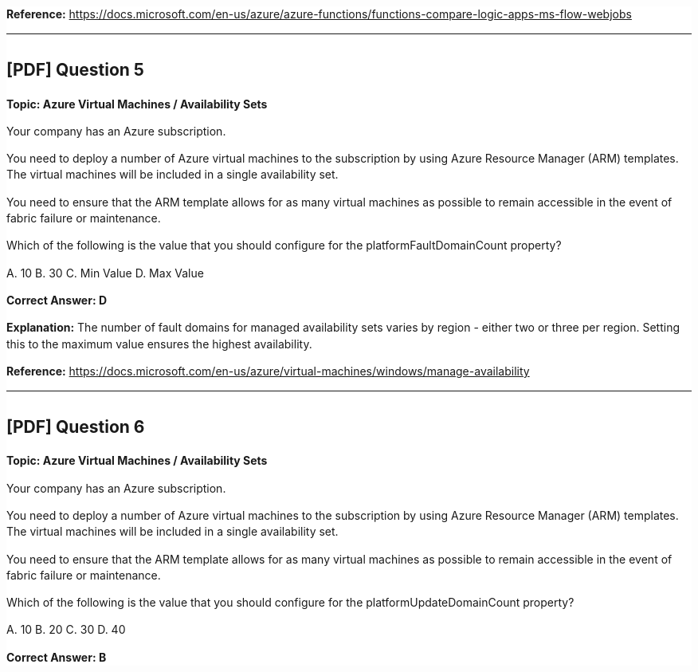 **Reference:**
https://docs.microsoft.com/en-us/azure/azure-functions/functions-compare-logic-apps-ms-flow-webjobs

---

## [PDF] Question 5

**Topic: Azure Virtual Machines / Availability Sets**

Your company has an Azure subscription.

You need to deploy a number of Azure virtual machines to the subscription by using Azure Resource Manager (ARM) templates. The virtual machines will be included in a single availability set.

You need to ensure that the ARM template allows for as many virtual machines as possible to remain accessible in the event of fabric failure or maintenance.

Which of the following is the value that you should configure for the platformFaultDomainCount property?

A. 10
B. 30
C. Min Value
D. Max Value

**Correct Answer: D**

**Explanation:**
The number of fault domains for managed availability sets varies by region - either two or three per region. Setting this to the maximum value ensures the highest availability.

**Reference:**
https://docs.microsoft.com/en-us/azure/virtual-machines/windows/manage-availability

---

## [PDF] Question 6

**Topic: Azure Virtual Machines / Availability Sets**

Your company has an Azure subscription.

You need to deploy a number of Azure virtual machines to the subscription by using Azure Resource Manager (ARM) templates. The virtual machines will be included in a single availability set.

You need to ensure that the ARM template allows for as many virtual machines as possible to remain accessible in the event of fabric failure or maintenance.

Which of the following is the value that you should configure for the platformUpdateDomainCount property?

A. 10
B. 20
C. 30
D. 40

**Correct Answer: B**
